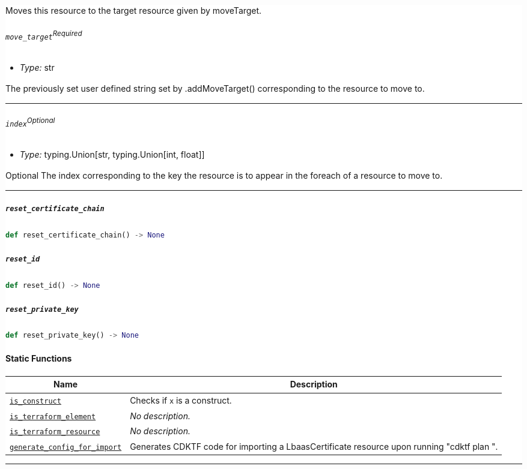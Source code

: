 Moves this resource to the target resource given by moveTarget.

###### `move_target`<sup>Required</sup> <a name="move_target" id="@cdktf/provider-opc.lbaasCertificate.LbaasCertificate.moveTo.parameter.moveTarget"></a>

- *Type:* str

The previously set user defined string set by .addMoveTarget() corresponding to the resource to move to.

---

###### `index`<sup>Optional</sup> <a name="index" id="@cdktf/provider-opc.lbaasCertificate.LbaasCertificate.moveTo.parameter.index"></a>

- *Type:* typing.Union[str, typing.Union[int, float]]

Optional The index corresponding to the key the resource is to appear in the foreach of a resource to move to.

---

##### `reset_certificate_chain` <a name="reset_certificate_chain" id="@cdktf/provider-opc.lbaasCertificate.LbaasCertificate.resetCertificateChain"></a>

```python
def reset_certificate_chain() -> None
```

##### `reset_id` <a name="reset_id" id="@cdktf/provider-opc.lbaasCertificate.LbaasCertificate.resetId"></a>

```python
def reset_id() -> None
```

##### `reset_private_key` <a name="reset_private_key" id="@cdktf/provider-opc.lbaasCertificate.LbaasCertificate.resetPrivateKey"></a>

```python
def reset_private_key() -> None
```

#### Static Functions <a name="Static Functions" id="Static Functions"></a>

| **Name** | **Description** |
| --- | --- |
| <code><a href="#@cdktf/provider-opc.lbaasCertificate.LbaasCertificate.isConstruct">is_construct</a></code> | Checks if `x` is a construct. |
| <code><a href="#@cdktf/provider-opc.lbaasCertificate.LbaasCertificate.isTerraformElement">is_terraform_element</a></code> | *No description.* |
| <code><a href="#@cdktf/provider-opc.lbaasCertificate.LbaasCertificate.isTerraformResource">is_terraform_resource</a></code> | *No description.* |
| <code><a href="#@cdktf/provider-opc.lbaasCertificate.LbaasCertificate.generateConfigForImport">generate_config_for_import</a></code> | Generates CDKTF code for importing a LbaasCertificate resource upon running "cdktf plan <stack-name>". |

---